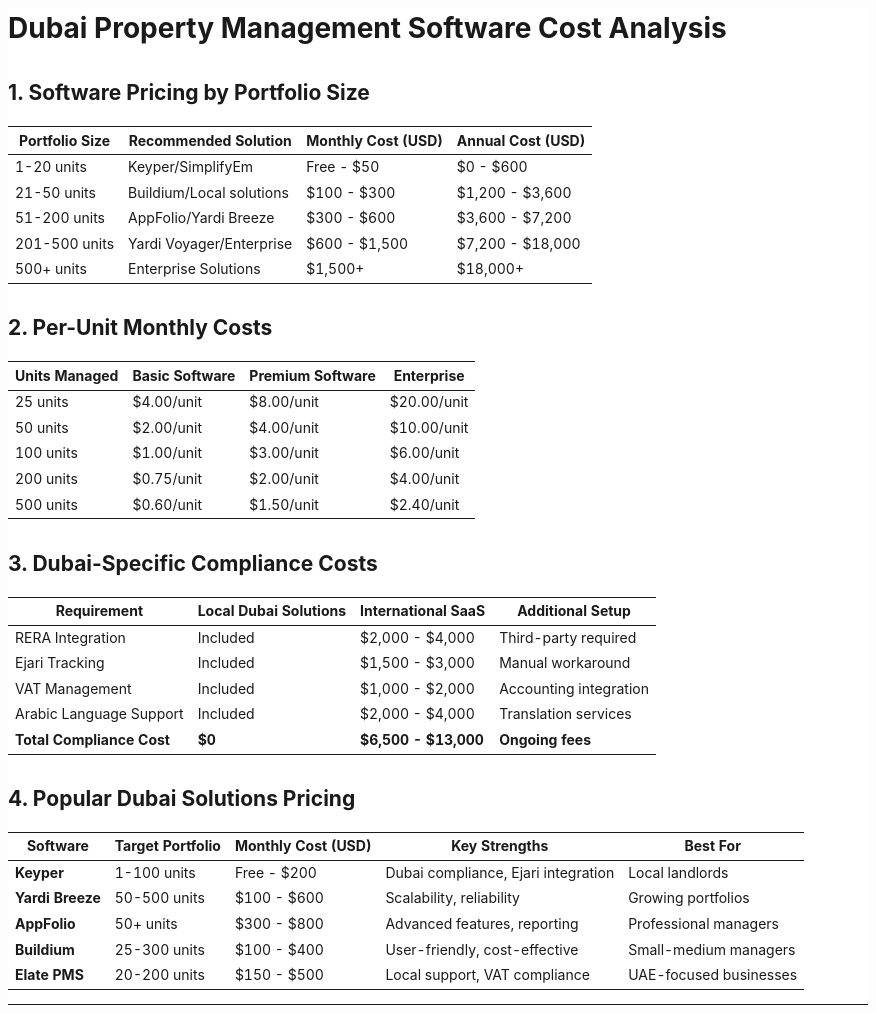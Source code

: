 # Dubai Property Management Software Cost Analysis

## 1. Software Pricing by Portfolio Size

| **Portfolio Size** | **Recommended Solution** | **Monthly Cost (USD)** | **Annual Cost (USD)** |
|-------------------|-------------------------|------------------------|----------------------|
| 1-20 units | Keyper/SimplifyEm | Free - $50 | $0 - $600 |
| 21-50 units | Buildium/Local solutions | $100 - $300 | $1,200 - $3,600 |
| 51-200 units | AppFolio/Yardi Breeze | $300 - $600 | $3,600 - $7,200 |
| 201-500 units | Yardi Voyager/Enterprise | $600 - $1,500 | $7,200 - $18,000 |
| 500+ units | Enterprise Solutions | $1,500+ | $18,000+ |

## 2. Per-Unit Monthly Costs

| **Units Managed** | **Basic Software** | **Premium Software** | **Enterprise** |
|------------------|--------------------|---------------------|---------------|
| 25 units | $4.00/unit | $8.00/unit | $20.00/unit |
| 50 units | $2.00/unit | $4.00/unit | $10.00/unit |
| 100 units | $1.00/unit | $3.00/unit | $6.00/unit |
| 200 units | $0.75/unit | $2.00/unit | $4.00/unit |
| 500 units | $0.60/unit | $1.50/unit | $2.40/unit |

## 3. Dubai-Specific Compliance Costs

| **Requirement** | **Local Dubai Solutions** | **International SaaS** | **Additional Setup** |
|----------------|--------------------------|----------------------|-------------------|
| RERA Integration | Included | $2,000 - $4,000 | Third-party required |
| Ejari Tracking | Included | $1,500 - $3,000 | Manual workaround |
| VAT Management | Included | $1,000 - $2,000 | Accounting integration |
| Arabic Language Support | Included | $2,000 - $4,000 | Translation services |
| **Total Compliance Cost** | **$0** | **$6,500 - $13,000** | **Ongoing fees** |

## 4. Popular Dubai Solutions Pricing

| **Software** | **Target Portfolio** | **Monthly Cost (USD)** | **Key Strengths** | **Best For** |
|-------------|---------------------|----------------------|-------------------|--------------|
| **Keyper** | 1-100 units | Free - $200 | Dubai compliance, Ejari integration | Local landlords |
| **Yardi Breeze** | 50-500 units | $100 - $600 | Scalability, reliability | Growing portfolios |
| **AppFolio** | 50+ units | $300 - $800 | Advanced features, reporting | Professional managers |
| **Buildium** | 25-300 units | $100 - $400 | User-friendly, cost-effective | Small-medium managers |
| **Elate PMS** | 20-200 units | $150 - $500 | Local support, VAT compliance | UAE-focused businesses |

---